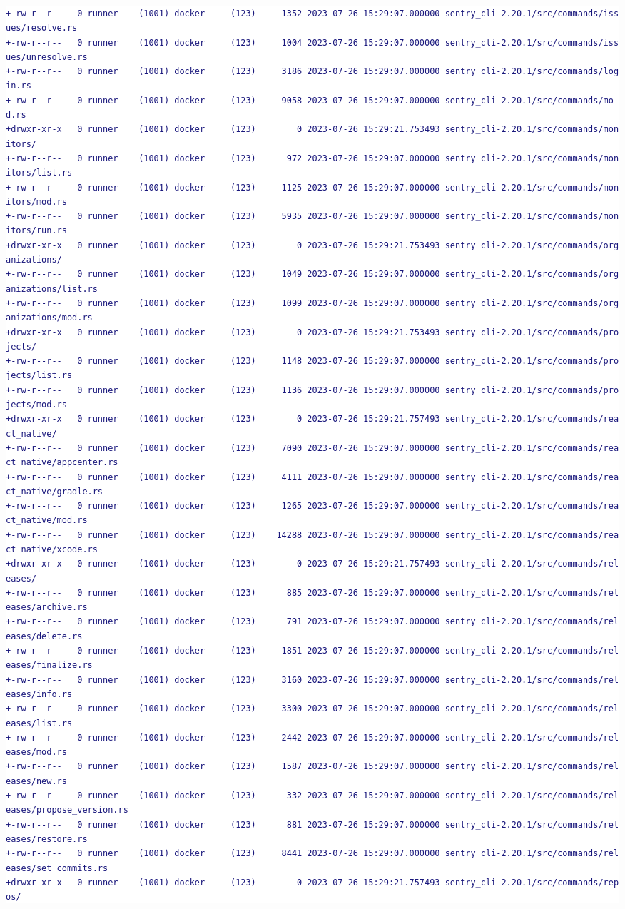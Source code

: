 ```diff
+-rw-r--r--   0 runner    (1001) docker     (123)     1352 2023-07-26 15:29:07.000000 sentry_cli-2.20.1/src/commands/issues/resolve.rs
+-rw-r--r--   0 runner    (1001) docker     (123)     1004 2023-07-26 15:29:07.000000 sentry_cli-2.20.1/src/commands/issues/unresolve.rs
+-rw-r--r--   0 runner    (1001) docker     (123)     3186 2023-07-26 15:29:07.000000 sentry_cli-2.20.1/src/commands/login.rs
+-rw-r--r--   0 runner    (1001) docker     (123)     9058 2023-07-26 15:29:07.000000 sentry_cli-2.20.1/src/commands/mod.rs
+drwxr-xr-x   0 runner    (1001) docker     (123)        0 2023-07-26 15:29:21.753493 sentry_cli-2.20.1/src/commands/monitors/
+-rw-r--r--   0 runner    (1001) docker     (123)      972 2023-07-26 15:29:07.000000 sentry_cli-2.20.1/src/commands/monitors/list.rs
+-rw-r--r--   0 runner    (1001) docker     (123)     1125 2023-07-26 15:29:07.000000 sentry_cli-2.20.1/src/commands/monitors/mod.rs
+-rw-r--r--   0 runner    (1001) docker     (123)     5935 2023-07-26 15:29:07.000000 sentry_cli-2.20.1/src/commands/monitors/run.rs
+drwxr-xr-x   0 runner    (1001) docker     (123)        0 2023-07-26 15:29:21.753493 sentry_cli-2.20.1/src/commands/organizations/
+-rw-r--r--   0 runner    (1001) docker     (123)     1049 2023-07-26 15:29:07.000000 sentry_cli-2.20.1/src/commands/organizations/list.rs
+-rw-r--r--   0 runner    (1001) docker     (123)     1099 2023-07-26 15:29:07.000000 sentry_cli-2.20.1/src/commands/organizations/mod.rs
+drwxr-xr-x   0 runner    (1001) docker     (123)        0 2023-07-26 15:29:21.753493 sentry_cli-2.20.1/src/commands/projects/
+-rw-r--r--   0 runner    (1001) docker     (123)     1148 2023-07-26 15:29:07.000000 sentry_cli-2.20.1/src/commands/projects/list.rs
+-rw-r--r--   0 runner    (1001) docker     (123)     1136 2023-07-26 15:29:07.000000 sentry_cli-2.20.1/src/commands/projects/mod.rs
+drwxr-xr-x   0 runner    (1001) docker     (123)        0 2023-07-26 15:29:21.757493 sentry_cli-2.20.1/src/commands/react_native/
+-rw-r--r--   0 runner    (1001) docker     (123)     7090 2023-07-26 15:29:07.000000 sentry_cli-2.20.1/src/commands/react_native/appcenter.rs
+-rw-r--r--   0 runner    (1001) docker     (123)     4111 2023-07-26 15:29:07.000000 sentry_cli-2.20.1/src/commands/react_native/gradle.rs
+-rw-r--r--   0 runner    (1001) docker     (123)     1265 2023-07-26 15:29:07.000000 sentry_cli-2.20.1/src/commands/react_native/mod.rs
+-rw-r--r--   0 runner    (1001) docker     (123)    14288 2023-07-26 15:29:07.000000 sentry_cli-2.20.1/src/commands/react_native/xcode.rs
+drwxr-xr-x   0 runner    (1001) docker     (123)        0 2023-07-26 15:29:21.757493 sentry_cli-2.20.1/src/commands/releases/
+-rw-r--r--   0 runner    (1001) docker     (123)      885 2023-07-26 15:29:07.000000 sentry_cli-2.20.1/src/commands/releases/archive.rs
+-rw-r--r--   0 runner    (1001) docker     (123)      791 2023-07-26 15:29:07.000000 sentry_cli-2.20.1/src/commands/releases/delete.rs
+-rw-r--r--   0 runner    (1001) docker     (123)     1851 2023-07-26 15:29:07.000000 sentry_cli-2.20.1/src/commands/releases/finalize.rs
+-rw-r--r--   0 runner    (1001) docker     (123)     3160 2023-07-26 15:29:07.000000 sentry_cli-2.20.1/src/commands/releases/info.rs
+-rw-r--r--   0 runner    (1001) docker     (123)     3300 2023-07-26 15:29:07.000000 sentry_cli-2.20.1/src/commands/releases/list.rs
+-rw-r--r--   0 runner    (1001) docker     (123)     2442 2023-07-26 15:29:07.000000 sentry_cli-2.20.1/src/commands/releases/mod.rs
+-rw-r--r--   0 runner    (1001) docker     (123)     1587 2023-07-26 15:29:07.000000 sentry_cli-2.20.1/src/commands/releases/new.rs
+-rw-r--r--   0 runner    (1001) docker     (123)      332 2023-07-26 15:29:07.000000 sentry_cli-2.20.1/src/commands/releases/propose_version.rs
+-rw-r--r--   0 runner    (1001) docker     (123)      881 2023-07-26 15:29:07.000000 sentry_cli-2.20.1/src/commands/releases/restore.rs
+-rw-r--r--   0 runner    (1001) docker     (123)     8441 2023-07-26 15:29:07.000000 sentry_cli-2.20.1/src/commands/releases/set_commits.rs
+drwxr-xr-x   0 runner    (1001) docker     (123)        0 2023-07-26 15:29:21.757493 sentry_cli-2.20.1/src/commands/repos/
```